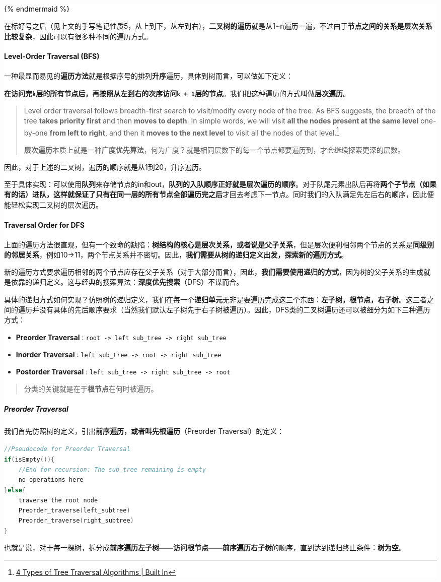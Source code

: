 {% endmermaid %}

在标好号之后（见上文的手写笔记性质5，从上到下，从左到右），**二叉树的遍历**就是从1~n遍历一遍，不过由于**节点之间的关系是层次关系比较复杂**，因此可以有很多种不同的遍历方式。

#### Level-Order Traversal (BFS)

一种最显而易见的**遍历方法**就是根据序号的排列**升序**遍历，具体到树而言，可以做如下定义：

**在访问完`k`层的所有节点后，再按照从左到右的次序访问`k + 1`层的节点**。我们把这种遍历的方式叫做**层次遍历**。

> Level order traversal follows breadth-first search to visit/modify every node of the tree. As BFS suggests, the breadth of the tree **takes priority first** and then **moves to depth**. In simple words, we will visit **all the nodes present at the same level** one-by-one **from left to right**, and then it **moves to the next level** to visit all the nodes of that level.[^1]
> 
> **层次遍历**本质上就是一种**广度优先算法**，何为广度？就是相同层数下的每一个节点都要遍历到，才会继续探索更深的层数。

因此，对于上述的二叉树，遍历的顺序就是从1到20，升序遍历。

至于具体实现：可以使用**队列**来存储节点的in和out，**队列的入队顺序正好就是层次遍历的顺序**。对于队尾元素出队后再将**两个子节点（如果有的话）**进队，这样就保证了**只有在同一层的所有节点全部遍历完之后**才回去考虑下一节点。同时我们的入队满足先左后右的顺序，因此便能轻松实现二叉树的层次遍历。

#### Traversal Order for DFS

上面的遍历方法很直观，但有一个致命的缺陷：**树结构的核心是层次关系，或者说是父子关系**，但是层次便利相邻两个节点的关系是**同级别的邻居关系**，例如10->11，两个节点关系并不密切。因此，**我们需要从树的递归定义出发，探索新的遍历方式**。

新的遍历方式要求遍历相邻的两个节点应存在父子关系（对于大部分而言），因此，**我们需要使用递归的方式**，因为树的父子关系的生成就是依靠的递归定义。这与经典的搜索算法：**深度优先搜索**（DFS）不谋而合。

具体的递归方式如何实现？仿照树的递归定义，我们在每一个**递归单元**无非是要遍历完成这三个东西：**左子树，根节点，右子树**。这三者之间的遍历并没有具体的先后顺序要求（当然我们默认左子树先于右子树被遍历）。因此，DFS类的二叉树遍历还可以被细分为如下三种遍历方式：

- **Preorder Traversal** : `root -> left sub_tree -> right sub_tree`

- **Inorder Traversal** : `left sub_tree -> root -> right sub_tree`

- **Postorder Traversal** : `left sub_tree -> right sub_tree -> root`

> 分类的关键就是在于**根节点**在何时被遍历。

##### Preorder Traversal

我们首先仿照树的定义，引出**前序遍历，或者叫先根遍历**（Preorder Traversal）的定义：

```cpp
//Pseudocode for Preorder Traversal
if(isEmpty()){
    //End for recursion: The sub_tree remaining is empty
    no operations here
}else{
    traverse the root node
    Preorder_traverse(left_subtree)
    Preorder_traverse(right_subtree)
}
```

也就是说，对于每一棵树，拆分成**前序遍历左子树——访问根节点——前序遍历右子树**的顺序，直到达到递归终止条件：**树为空**。


[^1]: [4 Types of Tree Traversal Algorithms | Built In](https://builtin.com/software-engineering-perspectives/tree-traversal#:~:text=The%20types%20of%20tree%20traversal,traversal%20and%20level%20order%20traversal.)